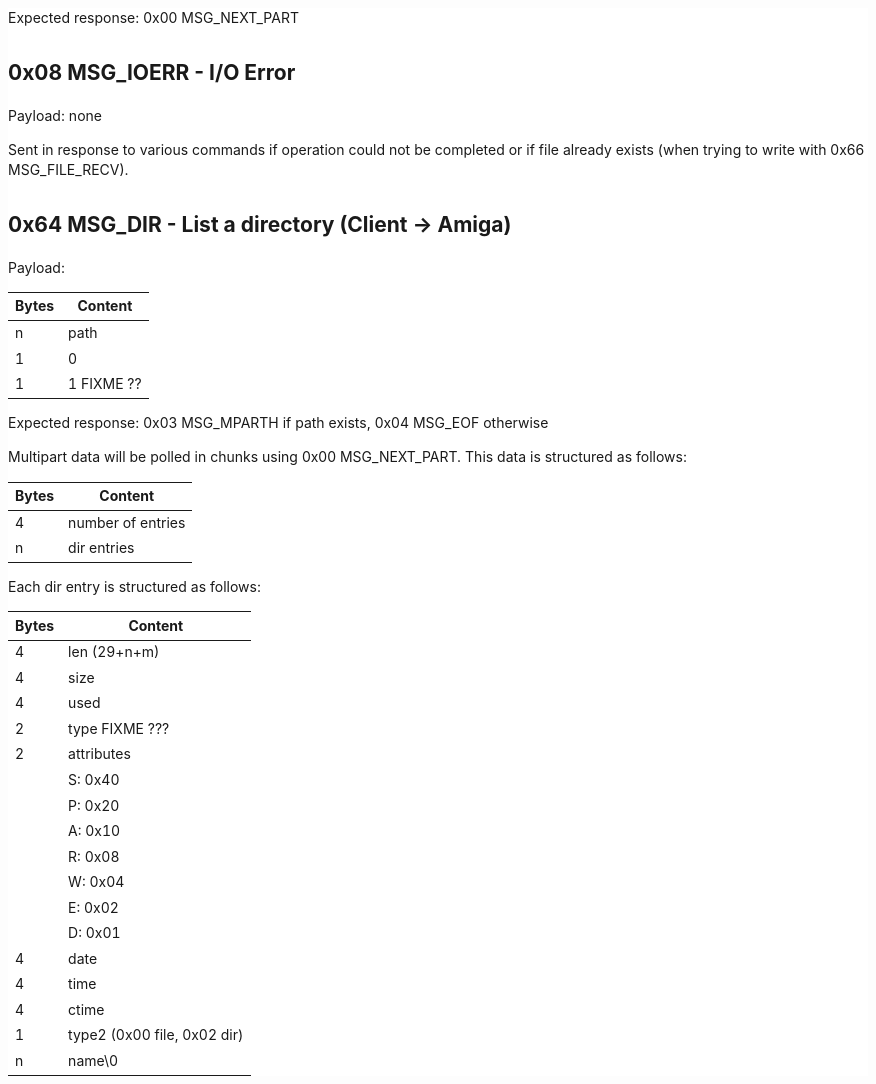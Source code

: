 Expected response: 0x00 MSG_NEXT_PART

0x08 MSG_IOERR - I/O Error
--------------------------

Payload: none

Sent in response to various commands if operation could not be completed
or if file already exists (when trying to write with 0x66 MSG_FILE_RECV).

0x64 MSG_DIR - List a directory (Client -> Amiga)
-------------------------------------------------

Payload:

| Bytes          | Content                      |
| -------------- | ---------------------------- |
| n              | path                         |
| 1              | 0                            |
| 1              | 1 FIXME ??                   |

Expected response: 0x03 MSG_MPARTH if path exists, 0x04 MSG_EOF otherwise

Multipart data will be polled in chunks using 0x00 MSG_NEXT_PART. This data is structured as follows:

| Bytes          | Content                      |
| -------------- | ---------------------------- |
| 4              | number of entries            |
| n              | dir entries                  |

Each dir entry is structured as follows:

| Bytes          | Content                      |
| -------------- | ---------------------------- |
| 4              | len (29+n+m)                 |
| 4              | size                         |
| 4              | used                         |
| 2              | type FIXME ???               |
| 2              | attributes                   |
|                |   S: 0x40                    |
|                |   P: 0x20                    |
|                |   A: 0x10                    |
|                |   R: 0x08                    |
|                |   W: 0x04                    |
|                |   E: 0x02                    |
|                |   D: 0x01                    |
| 4              | date                         |
| 4              | time                         |
| 4              | ctime                        |
| 1              | type2 (0x00 file, 0x02 dir)  |
| n              | name\0                       |
